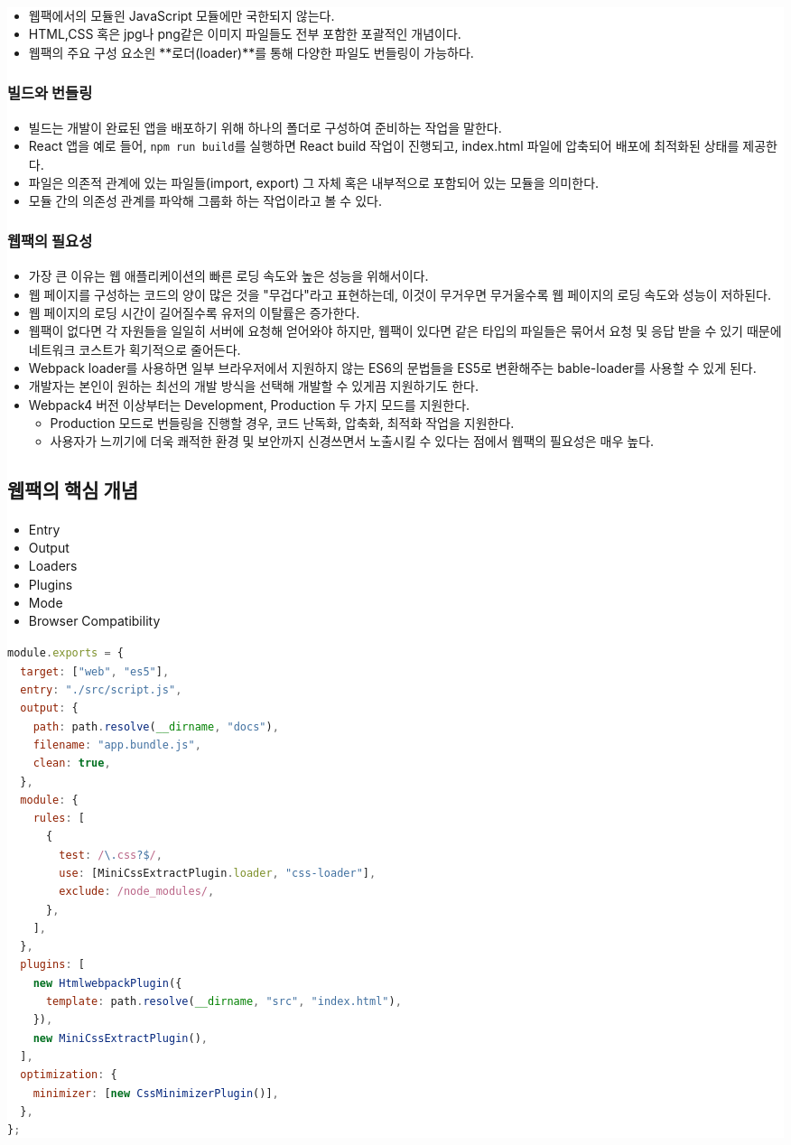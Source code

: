 - 웹팩에서의 모듈읜 JavaScript 모듈에만 국한되지 않는다.
- HTML,CSS 혹은 jpg나 png같은 이미지 파일들도 전부 포함한 포괄적인 개념이다.
- 웹팩의 주요 구성 요소읜 **로더(loader)**를 통해 다양한 파일도 번들링이 가능하다.

### 빌드와 번들링

- 빌드는 개발이 완료된 앱을 배포하기 위해 하나의 폴더로 구성하여 준비하는 작업을 말한다.
- React 앱을 예로 들어, `npm run build`를 실행하면 React build 작업이 진행되고, index.html 파일에 압축되어 배포에 최적화된 상태를 제공한다.
- 파일은 의존적 관계에 있는 파일들(import, export) 그 자체 혹은 내부적으로 포함되어 있는 모듈을 의미한다.
- 모듈 간의 의존성 관계를 파악해 그룹화 하는 작업이라고 볼 수 있다.

### 웹팩의 필요성

- 가장 큰 이유는 웹 애플리케이션의 빠른 로딩 속도와 높은 성능을 위해서이다.
- 웹 페이지를 구성하는 코드의 양이 많은 것을 "무겁다"라고 표현하는데, 이것이 무거우면 무거울수록 웹 페이지의 로딩 속도와 성능이 저하된다.
- 웹 페이지의 로딩 시간이 길어질수록 유저의 이탈률은 증가한다.
- 웹팩이 없다면 각 자원들을 일일히 서버에 요청해 얻어와야 하지만, 웹팩이 있다면 같은 타입의 파일들은 묶어서 요청 및 응답 받을 수 있기 때문에 네트워크 코스트가 획기적으로 줄어든다.
- Webpack loader를 사용하면 일부 브라우저에서 지원하지 않는 ES6의 문법들을 ES5로 변환해주는 bable-loader를 사용할 수 있게 된다.
- 개발자는 본인이 원하는 최선의 개발 방식을 선택해 개발할 수 있게끔 지원하기도 한다.
- Webpack4 버전 이상부터는 Development, Production 두 가지 모드를 지원한다.
  - Production 모드로 번들링을 진행할 경우, 코드 난독화, 압축화, 최적화 작업을 지원한다.
  - 사용자가 느끼기에 더욱 쾌적한 환경 및 보안까지 신경쓰면서 노출시킬 수 있다는 점에서 웹팩의 필요성은 매우 높다.

## 웹팩의 핵심 개념

- Entry
- Output
- Loaders
- Plugins
- Mode
- Browser Compatibility

```js
module.exports = {
  target: ["web", "es5"],
  entry: "./src/script.js",
  output: {
    path: path.resolve(__dirname, "docs"),
    filename: "app.bundle.js",
    clean: true,
  },
  module: {
    rules: [
      {
        test: /\.css?$/,
        use: [MiniCssExtractPlugin.loader, "css-loader"],
        exclude: /node_modules/,
      },
    ],
  },
  plugins: [
    new HtmlwebpackPlugin({
      template: path.resolve(__dirname, "src", "index.html"),
    }),
    new MiniCssExtractPlugin(),
  ],
  optimization: {
    minimizer: [new CssMinimizerPlugin()],
  },
};
```
